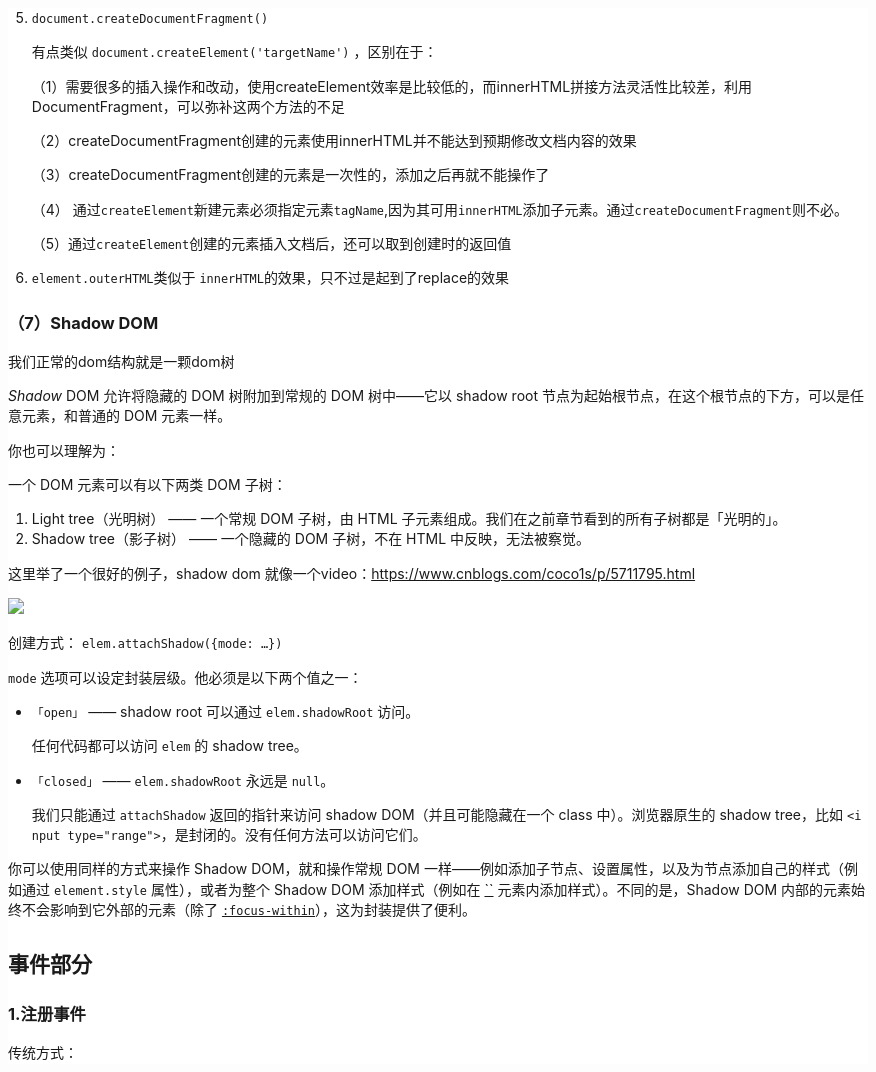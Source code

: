 5. `document.createDocumentFragment()`

   有点类似 `document.createElement('targetName')` ，区别在于：

   （1）需要很多的插入操作和改动，使用createElement效率是比较低的，而innerHTML拼接方法灵活性比较差，利用DocumentFragment，可以弥补这两个方法的不足

   （2）createDocumentFragment创建的元素使用innerHTML并不能达到预期修改文档内容的效果

   （3）createDocumentFragment创建的元素是一次性的，添加之后再就不能操作了

   （4） 通过`createElement`新建元素必须指定元素`tagName`,因为其可用`innerHTML`添加子元素。通过`createDocumentFragment`则不必。

   （5）通过`createElement`创建的元素插入文档后，还可以取到创建时的返回值
   
6. `element.outerHTML`类似于 `innerHTML`的效果，只不过是起到了replace的效果



### （7）Shadow DOM

我们正常的dom结构就是一颗dom树

*Shadow* DOM 允许将隐藏的 DOM 树附加到常规的 DOM 树中——它以 shadow root 节点为起始根节点，在这个根节点的下方，可以是任意元素，和普通的 DOM 元素一样。

你也可以理解为：

一个 DOM 元素可以有以下两类 DOM 子树：

1. Light tree（光明树） —— 一个常规 DOM 子树，由 HTML 子元素组成。我们在之前章节看到的所有子树都是「光明的」。
2. Shadow tree（影子树） —— 一个隐藏的 DOM 子树，不在 HTML 中反映，无法被察觉。

这里举了一个很好的例子，shadow dom 就像一个video：https://www.cnblogs.com/coco1s/p/5711795.html

![](/simple-blog/DOM/shadowdom.png)

创建方式： `elem.attachShadow({mode: …})`

`mode` 选项可以设定封装层级。他必须是以下两个值之一：

- `「open」` —— shadow root 可以通过 `elem.shadowRoot` 访问。

  任何代码都可以访问 `elem` 的 shadow tree。

- `「closed」` —— `elem.shadowRoot` 永远是 `null`。

  我们只能通过 `attachShadow` 返回的指针来访问 shadow DOM（并且可能隐藏在一个 class 中）。浏览器原生的 shadow tree，比如 `<input type="range">`，是封闭的。没有任何方法可以访问它们。

你可以使用同样的方式来操作 Shadow DOM，就和操作常规 DOM 一样——例如添加子节点、设置属性，以及为节点添加自己的样式（例如通过 `element.style` 属性），或者为整个 Shadow DOM 添加样式（例如在 [``](https://developer.mozilla.org/zh-CN/docs/Web/HTML/Element/style) 元素内添加样式）。不同的是，Shadow DOM 内部的元素始终不会影响到它外部的元素（除了 [`:focus-within`](https://developer.mozilla.org/zh-CN/docs/Web/CSS/:focus-within)），这为封装提供了便利。



## 事件部分

### 1.注册事件

传统方式：
